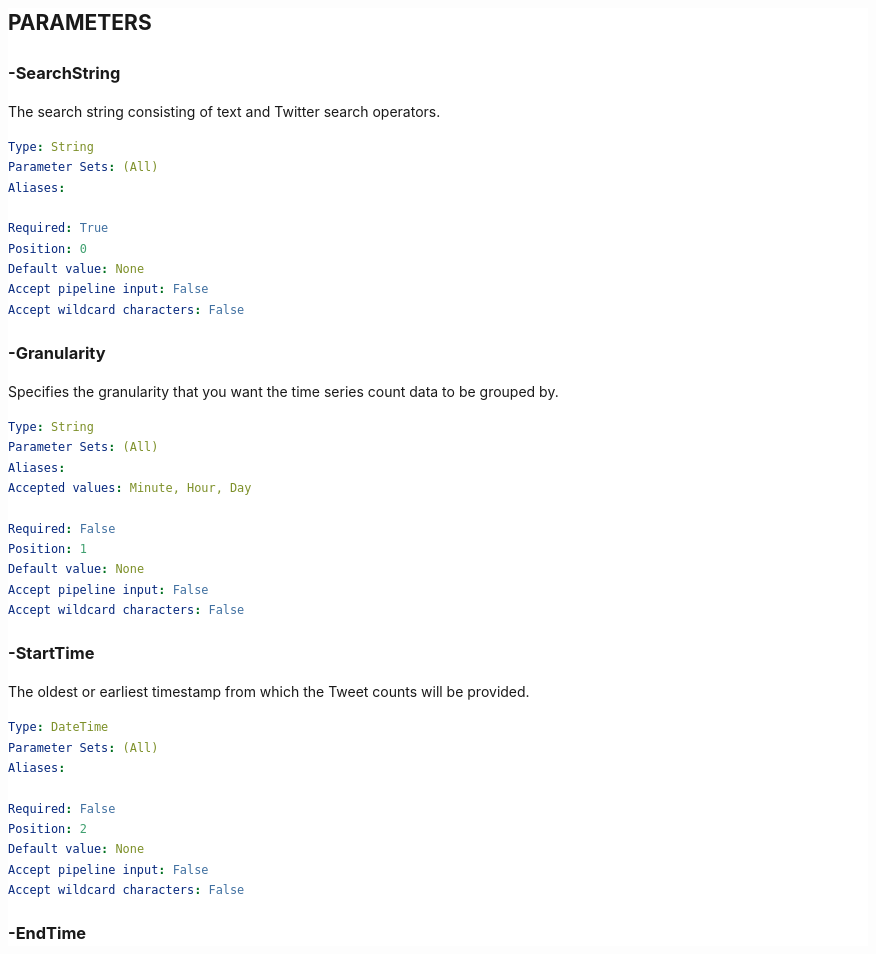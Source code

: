 ## PARAMETERS

### -SearchString

The search string consisting of text and Twitter search operators.

```yaml
Type: String
Parameter Sets: (All)
Aliases:

Required: True
Position: 0
Default value: None
Accept pipeline input: False
Accept wildcard characters: False
```

### -Granularity

Specifies the granularity that you want the time series count data to be grouped by.

```yaml
Type: String
Parameter Sets: (All)
Aliases:
Accepted values: Minute, Hour, Day

Required: False
Position: 1
Default value: None
Accept pipeline input: False
Accept wildcard characters: False
```

### -StartTime

The oldest or earliest timestamp from which the Tweet counts will be provided.

```yaml
Type: DateTime
Parameter Sets: (All)
Aliases:

Required: False
Position: 2
Default value: None
Accept pipeline input: False
Accept wildcard characters: False
```

### -EndTime

